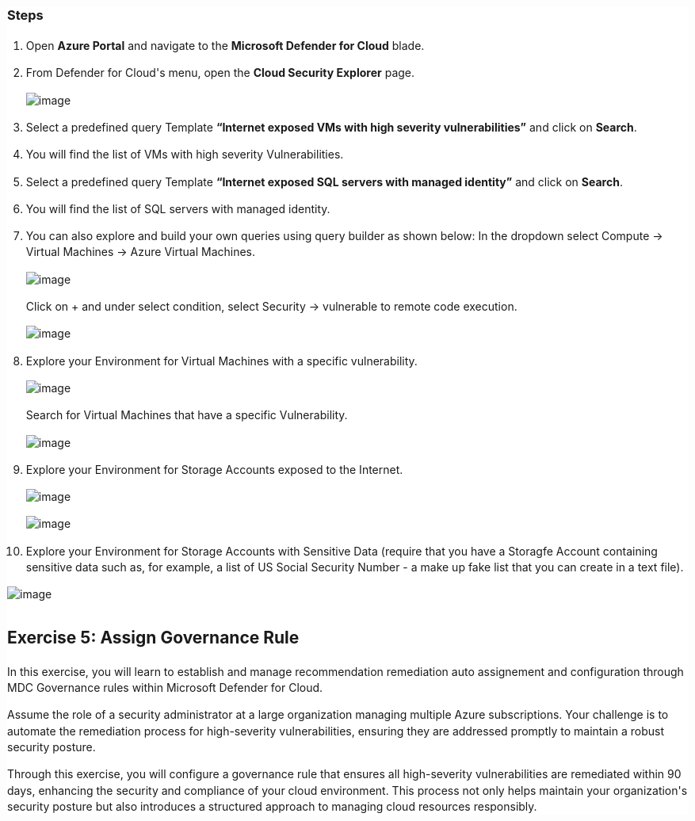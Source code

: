 ### Steps

1. Open **Azure Portal** and navigate to the **Microsoft Defender for Cloud** blade.
2. From Defender for Cloud's menu, open the **Cloud Security Explorer** page.

   ![image](https://user-images.githubusercontent.com/102209701/215828929-98a0e9fe-1f0e-4ac8-97f5-4bed96d0d174.png)

3. Select a predefined query Template **“Internet exposed VMs with high severity vulnerabilities”** and click on **Search**.
4. You will find the list of VMs with high severity Vulnerabilities.
5. Select a predefined query Template **“Internet exposed SQL servers with managed identity”** and click on **Search**.
6. You will find the list of SQL servers with managed identity.
7. You can also explore and build your own queries using query builder as shown below: In the dropdown select Compute -> Virtual Machines -> Azure Virtual Machines.

   ![image](https://user-images.githubusercontent.com/102209701/230957007-478bf8c3-eb3e-4c04-908b-514710d30967.png)

   Click on + and under select condition, select Security -> vulnerable to remote code execution.

   ![image](https://user-images.githubusercontent.com/102209701/230956384-cee04cd8-8a49-4345-a9a4-4b0e8e619ca9.png)

8. Explore your Environment for Virtual Machines with a specific vulnerability.

   ![image](https://user-images.githubusercontent.com/102209701/230958117-60a425b1-ded4-443c-a11c-001fc3f51b17.png)

   Search for Virtual Machines that have a specific Vulnerability.

   ![image](https://user-images.githubusercontent.com/102209701/230958614-cdc86d27-a4a9-4622-a137-f695af2cb37a.png)

9. Explore your Environment for Storage Accounts exposed to the Internet.

   ![image](https://user-images.githubusercontent.com/102209701/230959026-54412825-60ce-4b53-957f-21d5d17afd53.png)

   ![image](https://user-images.githubusercontent.com/102209701/230959308-d2256f43-1413-4c6d-8d4a-381f706f903d.png)

10. Explore your Environment for Storage Accounts with Sensitive Data (require that you have a Storagfe Account containing sensitive data such as, for example, a list of US Social Security Number - a make up fake list that you can create in a text file).

   ![image](https://user-images.githubusercontent.com/102209701/230960239-65feb795-4ab7-47e1-8f0e-fff3e8ef2085.png)

 
## Exercise 5: Assign Governance Rule

In this exercise, you will learn to establish and manage recommendation remediation auto assignement and configuration through MDC Governance rules within Microsoft Defender for Cloud. 

Assume the role of a security administrator at a large organization managing multiple Azure subscriptions. Your challenge is to automate the remediation process for high-severity vulnerabilities, ensuring they are addressed promptly to maintain a robust security posture.

Through this exercise, you will configure a governance rule that ensures all high-severity vulnerabilities are remediated within 90 days, enhancing the security and compliance of your cloud environment. This process not only helps maintain your organization's security posture but also introduces a structured approach to managing cloud resources responsibly.

